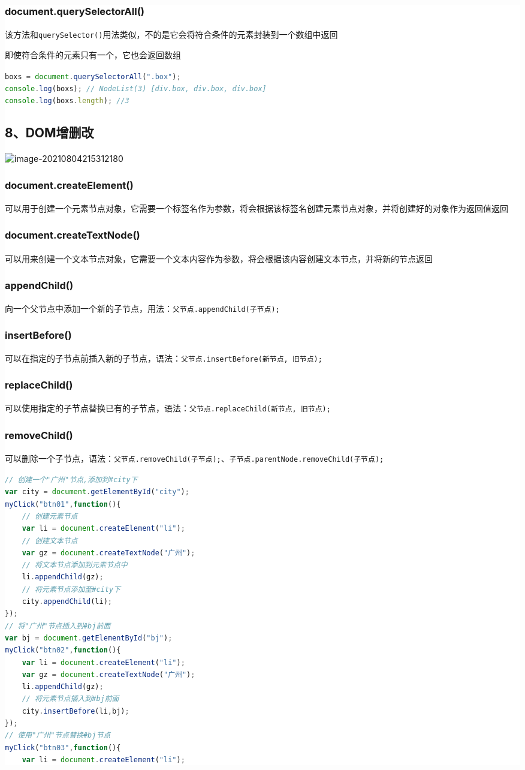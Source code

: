 ### document.querySelectorAll()

该方法和`querySelector()`用法类似，不的是它会将符合条件的元素封装到一个数组中返回

即使符合条件的元素只有一个，它也会返回数组

```javascript
boxs = document.querySelectorAll(".box");
console.log(boxs); // NodeList(3) [div.box, div.box, div.box]
console.log(boxs.length); //3
```



## 8、DOM增删改

![image-20210804215312180](https://i.loli.net/2021/08/04/Y4M79fLcsUFOHv1.png)

### document.createElement()

可以用于创建一个元素节点对象，它需要一个标签名作为参数，将会根据该标签名创建元素节点对象，并将创建好的对象作为返回值返回

### document.createTextNode()

可以用来创建一个文本节点对象，它需要一个文本内容作为参数，将会根据该内容创建文本节点，并将新的节点返回

### appendChild()

向一个父节点中添加一个新的子节点，用法：`父节点.appendChild(子节点);`

### insertBefore()

可以在指定的子节点前插入新的子节点，语法：`父节点.insertBefore(新节点, 旧节点);`

### replaceChild()

可以使用指定的子节点替换已有的子节点，语法：`父节点.replaceChild(新节点, 旧节点);`

### removeChild()

可以删除一个子节点，语法：`父节点.removeChild(子节点);`、`子节点.parentNode.removeChild(子节点);`

```javascript
// 创建一个"广州"节点,添加到#city下
var city = document.getElementById("city");
myClick("btn01",function(){
    // 创建元素节点
    var li = document.createElement("li");
    // 创建文本节点
    var gz = document.createTextNode("广州");
    // 将文本节点添加到元素节点中
    li.appendChild(gz);
    // 将元素节点添加至#city下
    city.appendChild(li);
});
// 将"广州"节点插入到#bj前面	
var bj = document.getElementById("bj");
myClick("btn02",function(){
    var li = document.createElement("li");
    var gz = document.createTextNode("广州");
    li.appendChild(gz);
    // 将元素节点插入到#bj前面
    city.insertBefore(li,bj);
});
// 使用"广州"节点替换#bj节点
myClick("btn03",function(){
    var li = document.createElement("li");
```